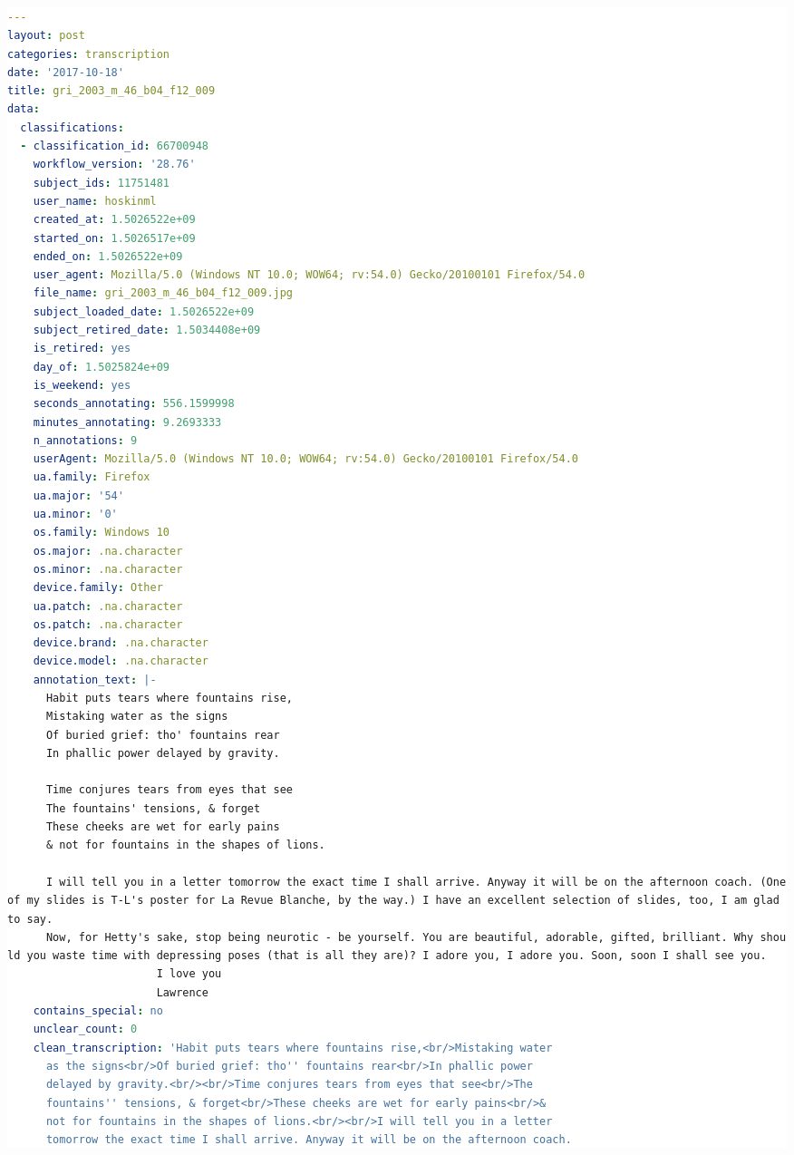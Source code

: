 ```yaml
---
layout: post
categories: transcription
date: '2017-10-18'
title: gri_2003_m_46_b04_f12_009
data:
  classifications:
  - classification_id: 66700948
    workflow_version: '28.76'
    subject_ids: 11751481
    user_name: hoskinml
    created_at: 1.5026522e+09
    started_on: 1.5026517e+09
    ended_on: 1.5026522e+09
    user_agent: Mozilla/5.0 (Windows NT 10.0; WOW64; rv:54.0) Gecko/20100101 Firefox/54.0
    file_name: gri_2003_m_46_b04_f12_009.jpg
    subject_loaded_date: 1.5026522e+09
    subject_retired_date: 1.5034408e+09
    is_retired: yes
    day_of: 1.5025824e+09
    is_weekend: yes
    seconds_annotating: 556.1599998
    minutes_annotating: 9.2693333
    n_annotations: 9
    userAgent: Mozilla/5.0 (Windows NT 10.0; WOW64; rv:54.0) Gecko/20100101 Firefox/54.0
    ua.family: Firefox
    ua.major: '54'
    ua.minor: '0'
    os.family: Windows 10
    os.major: .na.character
    os.minor: .na.character
    device.family: Other
    ua.patch: .na.character
    os.patch: .na.character
    device.brand: .na.character
    device.model: .na.character
    annotation_text: |-
      Habit puts tears where fountains rise,
      Mistaking water as the signs
      Of buried grief: tho' fountains rear
      In phallic power delayed by gravity.

      Time conjures tears from eyes that see
      The fountains' tensions, & forget
      These cheeks are wet for early pains
      & not for fountains in the shapes of lions.

      I will tell you in a letter tomorrow the exact time I shall arrive. Anyway it will be on the afternoon coach. (One of my slides is T-L's poster for La Revue Blanche, by the way.) I have an excellent selection of slides, too, I am glad to say.
      Now, for Hetty's sake, stop being neurotic - be yourself. You are beautiful, adorable, gifted, brilliant. Why should you waste time with depressing poses (that is all they are)? I adore you, I adore you. Soon, soon I shall see you.
                       I love you
                       Lawrence
    contains_special: no
    unclear_count: 0
    clean_transcription: 'Habit puts tears where fountains rise,<br/>Mistaking water
      as the signs<br/>Of buried grief: tho'' fountains rear<br/>In phallic power
      delayed by gravity.<br/><br/>Time conjures tears from eyes that see<br/>The
      fountains'' tensions, & forget<br/>These cheeks are wet for early pains<br/>&
      not for fountains in the shapes of lions.<br/><br/>I will tell you in a letter
      tomorrow the exact time I shall arrive. Anyway it will be on the afternoon coach.
```